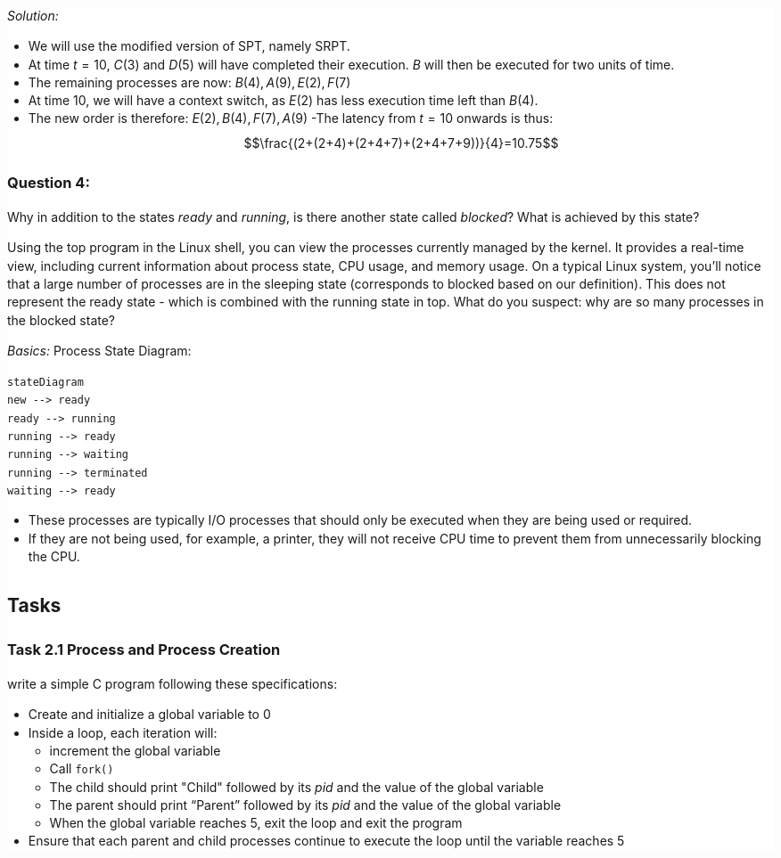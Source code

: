 _Solution:_

- We will use the modified version of SPT, namely SRPT.
- At time $t = 10$, $C(3)$ and $D(5)$ will have completed their execution. $B$ will then be executed for two units of time.
- The remaining processes are now: $B(4),A(9),E(2),F(7)$
- At time 10, we will have a context switch, as $E(2)$ has less execution time left than $B(4)$.
- The new order is therefore: $E(2),B(4),F(7),A(9)$
-The latency from $t=10$ onwards is thus: $$\frac{(2+(2+4)+(2+4+7)+(2+4+7+9))}{4}=10.75$$


### Question 4:

Why in addition to the states $ready$ and $running$, is there another state called $blocked$? What is achieved by this state?

Using the top program in the Linux shell, you can view the processes currently managed by the kernel. It provides a real-time view, including current information about process state, CPU usage, and memory usage. On a typical Linux system, you’ll notice that a large number of processes are in the sleeping state (corresponds to blocked based on our definition). This does not represent the ready state - which is combined with the running state in top. What do you suspect: why are so many processes in the blocked state?

_Basics:_ 
Process State Diagram:

```mermaid
stateDiagram
new --> ready
ready --> running
running --> ready
running --> waiting
running --> terminated
waiting --> ready
```

- These processes are typically I/O processes that should only be executed when they are being used or required.
- If they are not being used, for example, a printer, they will not receive CPU time to prevent them from unnecessarily blocking the CPU.

## Tasks

### Task 2.1 Process and Process Creation

write a simple C program following these specifications:

- Create and initialize a global variable to 0
- Inside a loop, each iteration will:
	- increment the global variable
	- Call ```fork()```
	- The child should print "Child" followed by its $pid$ and the value of the global variable 
	- The parent should print “Parent” followed by its $pid$ and the value of the global variable
	- When the global variable reaches 5, exit the loop and exit the program
- Ensure that each parent and child processes continue to execute the loop until the variable reaches 5
